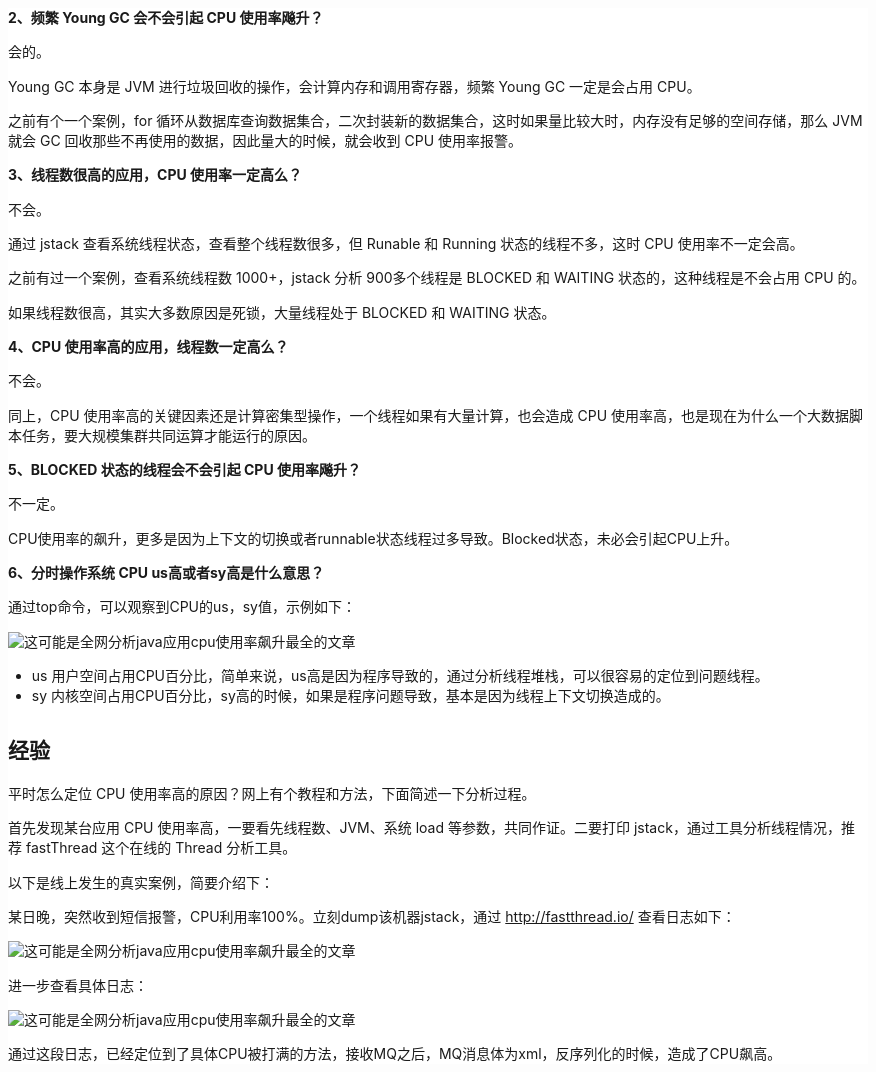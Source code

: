 **2、频繁 Young GC 会不会引起 CPU 使用率飚升？**

会的。

Young GC 本身是 JVM 进行垃圾回收的操作，会计算内存和调用寄存器，频繁 Young GC 一定是会占用 CPU。

之前有个一个案例，for 循环从数据库查询数据集合，二次封装新的数据集合，这时如果量比较大时，内存没有足够的空间存储，那么 JVM 就会 GC 回收那些不再使用的数据，因此量大的时候，就会收到 CPU 使用率报警。

**3、线程数很高的应用，CPU 使用率一定高么？**

不会。

通过 jstack 查看系统线程状态，查看整个线程数很多，但 Runable 和 Running 状态的线程不多，这时 CPU 使用率不一定会高。

之前有过一个案例，查看系统线程数 1000+，jstack 分析 900多个线程是 BLOCKED 和 WAITING 状态的，这种线程是不会占用 CPU 的。

如果线程数很高，其实大多数原因是死锁，大量线程处于 BLOCKED 和 WAITING 状态。

**4、CPU 使用率高的应用，线程数一定高么？**

不会。

同上，CPU 使用率高的关键因素还是计算密集型操作，一个线程如果有大量计算，也会造成 CPU 使用率高，也是现在为什么一个大数据脚本任务，要大规模集群共同运算才能运行的原因。

**5、BLOCKED 状态的线程会不会引起 CPU 使用率飚升？**

不一定。

CPU使用率的飙升，更多是因为上下文的切换或者runnable状态线程过多导致。Blocked状态，未必会引起CPU上升。

**6、分时操作系统 CPU us高或者sy高是什么意思？**

通过top命令，可以观察到CPU的us，sy值，示例如下：

![这可能是全网分析java应用cpu使用率飙升最全的文章](https://www.javazhiyin.com/wp-content/uploads/2019/02/java6-1550314633.jpeg)

- us 用户空间占用CPU百分比，简单来说，us高是因为程序导致的，通过分析线程堆栈，可以很容易的定位到问题线程。
- sy 内核空间占用CPU百分比，sy高的时候，如果是程序问题导致，基本是因为线程上下文切换造成的。

## 经验

平时怎么定位 CPU 使用率高的原因？网上有个教程和方法，下面简述一下分析过程。

首先发现某台应用 CPU 使用率高，一要看先线程数、JVM、系统 load 等参数，共同作证。二要打印 jstack，通过工具分析线程情况，推荐 fastThread 这个在线的 Thread 分析工具。

以下是线上发生的真实案例，简要介绍下：

某日晚，突然收到短信报警，CPU利用率100%。立刻dump该机器jstack，通过 http://fastthread.io/ 查看日志如下：

![这可能是全网分析java应用cpu使用率飙升最全的文章](https://www.javazhiyin.com/wp-content/uploads/2019/02/java5-1550314633.jpeg)

进一步查看具体日志：

![这可能是全网分析java应用cpu使用率飙升最全的文章](https://www.javazhiyin.com/wp-content/uploads/2019/02/java4-1550314634.jpeg)

通过这段日志，已经定位到了具体CPU被打满的方法，接收MQ之后，MQ消息体为xml，反序列化的时候，造成了CPU飙高。



